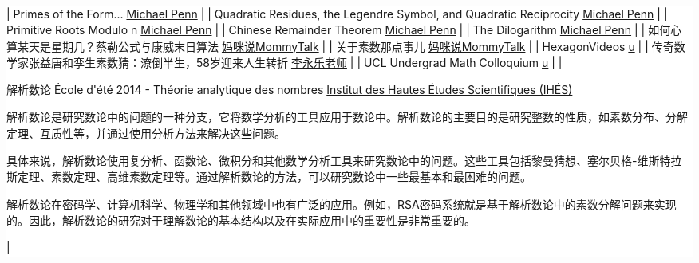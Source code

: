 | Primes of the Form... [Michael Penn](https://www.youtube.com/playlist?list=PL22w63XsKjqxLd9xjAtnJRnbcbDRVO6Zg)                                                                                                                                                                                                                                                                                                                                                                                                                                          |
| Quadratic Residues, the Legendre Symbol, and Quadratic Reciprocity [Michael Penn](https://www.youtube.com/playlist?list=PL22w63XsKjqwn36stOtD07VMfcCT-HRLc)                                                                                                                                                                                                                                                                                                                                                                                             |
| Primitive Roots Modulo n [Michael Penn](https://www.youtube.com/playlist?list=PL22w63XsKjqx1bbzG\_-BYd0P6Gbe\_\_lHr)                                                                                                                                                                                                                                                                                                                                                                                                                                    |
| Chinese Remainder Theorem [Michael Penn](https://www.youtube.com/playlist?list=PL22w63XsKjqyg3TEfDGsWoMQgWMUMjYhl)                                                                                                                                                                                                                                                                                                                                                                                                                                      |
| The Dilogarithm [Michael Penn](https://www.youtube.com/playlist?list=PL22w63XsKjqwcLlI-HXw15sPytjIJbDwY)                                                                                                                                                                                                                                                                                                                                                                                                                                                |
| 如何心算某天是星期几？蔡勒公式与康威末日算法 [妈咪说MommyTalk](https://www.youtube.com/watch?v=4-5F1onYzHc)                                                                                                                                                                                                                                                                                                                                                                                                                                                                      |
| 关于素数那点事儿 [妈咪说MommyTalk](https://www.youtube.com/playlist?list=PLYtoePJQbGmi1WWaa3p73X7TalChgRyIf)                                                                                                                                                                                                                                                                                                                                                                                                                                                       |
| HexagonVideos [u](https://www.youtube.com/channel/UCQoJIigcorV\_0MQ7-A9kg7A)                                                                                                                                                                                                                                                                                                                                                                                                                                                                            |
| 传奇数学家张益唐和孪生素数猜：潦倒半生，58岁迎来人生转折 [李永乐老师](https://www.youtube.com/watch?v=829\_bvowYNo)                                                                                                                                                                                                                                                                                                                                                                                                                                                                     |
| UCL Undergrad Math Colloquium [u](https://www.youtube.com/@uclundergradmathcolloquium5107)                                                                                                                                                                                                                                                                                                                                                                                                                                                              |
| <p>解析数论 École d'été 2014 - Théorie analytique des nombres <a href="https://www.youtube.com/playlist?list=PLx5f8IelFRgEXleMSOdwidL2P5GTlL0uY">Institut des Hautes Études Scientifiques (IHÉS)</a></p><p></p><p>解析数论是研究数论中的问题的一种分支，它将数学分析的工具应用于数论中。解析数论的主要目的是研究整数的性质，如素数分布、分解定理、互质性等，并通过使用分析方法来解决这些问题。</p><p></p><p>具体来说，解析数论使用复分析、函数论、微积分和其他数学分析工具来研究数论中的问题。这些工具包括黎曼猜想、塞尔贝格-维斯特拉斯定理、素数定理、高维素数定理等。通过解析数论的方法，可以研究数论中一些最基本和最困难的问题。</p><p></p><p>解析数论在密码学、计算机科学、物理学和其他领域中也有广泛的应用。例如，RSA密码系统就是基于解析数论中的素数分解问题来实现的。因此，解析数论的研究对于理解数论的基本结构以及在实际应用中的重要性是非常重要的。</p> |